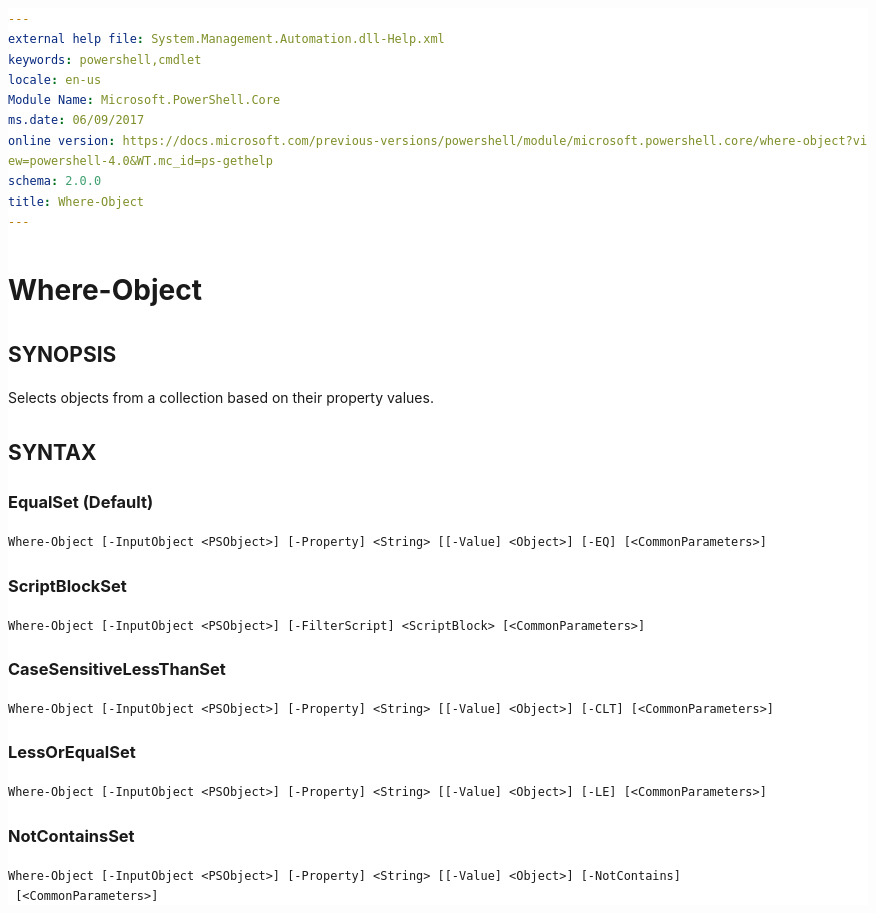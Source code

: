 ```yaml
---
external help file: System.Management.Automation.dll-Help.xml
keywords: powershell,cmdlet
locale: en-us
Module Name: Microsoft.PowerShell.Core
ms.date: 06/09/2017
online version: https://docs.microsoft.com/previous-versions/powershell/module/microsoft.powershell.core/where-object?view=powershell-4.0&WT.mc_id=ps-gethelp
schema: 2.0.0
title: Where-Object
---
```

# Where-Object

## SYNOPSIS
Selects objects from a collection based on their property values.

## SYNTAX

### EqualSet (Default)

```
Where-Object [-InputObject <PSObject>] [-Property] <String> [[-Value] <Object>] [-EQ] [<CommonParameters>]
```

### ScriptBlockSet

```
Where-Object [-InputObject <PSObject>] [-FilterScript] <ScriptBlock> [<CommonParameters>]
```

### CaseSensitiveLessThanSet

```
Where-Object [-InputObject <PSObject>] [-Property] <String> [[-Value] <Object>] [-CLT] [<CommonParameters>]
```

### LessOrEqualSet

```
Where-Object [-InputObject <PSObject>] [-Property] <String> [[-Value] <Object>] [-LE] [<CommonParameters>]
```

### NotContainsSet

```
Where-Object [-InputObject <PSObject>] [-Property] <String> [[-Value] <Object>] [-NotContains]
 [<CommonParameters>]
```
